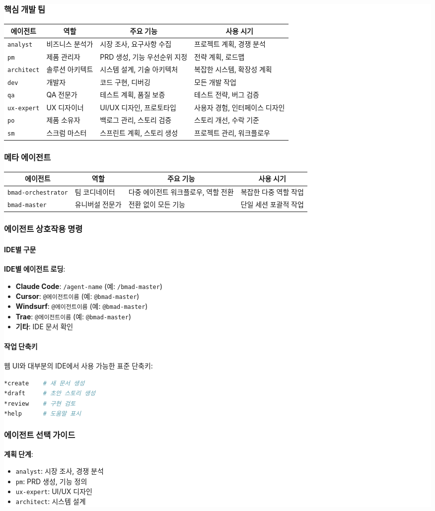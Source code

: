 ### 핵심 개발 팀

| 에이전트    | 역할          | 주요 기능                          | 사용 시기                       |
| ----------- | ------------- | ---------------------------------- | ------------------------------- |
| `analyst`   | 비즈니스 분석가 | 시장 조사, 요구사항 수집             | 프로젝트 계획, 경쟁 분석        |
| `pm`        | 제품 관리자    | PRD 생성, 기능 우선순위 지정         | 전략 계획, 로드맵               |
| `architect` | 솔루션 아키텍트 | 시스템 설계, 기술 아키텍처           | 복잡한 시스템, 확장성 계획       |
| `dev`       | 개발자        | 코드 구현, 디버깅                   | 모든 개발 작업                  |
| `qa`        | QA 전문가      | 테스트 계획, 품질 보증              | 테스트 전략, 버그 검증          |
| `ux-expert` | UX 디자이너    | UI/UX 디자인, 프로토타입            | 사용자 경험, 인터페이스 디자인   |
| `po`        | 제품 소유자    | 백로그 관리, 스토리 검증            | 스토리 개선, 수락 기준          |
| `sm`        | 스크럼 마스터  | 스프린트 계획, 스토리 생성          | 프로젝트 관리, 워크플로우        |

### 메타 에이전트

| 에이전트            | 역할          | 주요 기능                        | 사용 시기                    |
| ------------------- | ------------- | -------------------------------- | ---------------------------- |
| `bmad-orchestrator` | 팀 코디네이터  | 다중 에이전트 워크플로우, 역할 전환 | 복잡한 다중 역할 작업         |
| `bmad-master`       | 유니버설 전문가 | 전환 없이 모든 기능              | 단일 세션 포괄적 작업         |

### 에이전트 상호작용 명령

#### IDE별 구문

**IDE별 에이전트 로딩**:

- **Claude Code**: `/agent-name` (예: `/bmad-master`)
- **Cursor**: `@에이전트이름` (예: `@bmad-master`)
- **Windsurf**: `@에이전트이름` (예: `@bmad-master`)
- **Trae**: `@에이전트이름` (예: `@bmad-master`)
- **기타**: IDE 문서 확인

#### 작업 단축키

웹 UI와 대부분의 IDE에서 사용 가능한 표준 단축키:

```bash
*create    # 새 문서 생성
*draft     # 초안 스토리 생성
*review    # 구현 검토
*help      # 도움말 표시
```

### 에이전트 선택 가이드

**계획 단계**:
- `analyst`: 시장 조사, 경쟁 분석
- `pm`: PRD 생성, 기능 정의
- `ux-expert`: UI/UX 디자인
- `architect`: 시스템 설계
